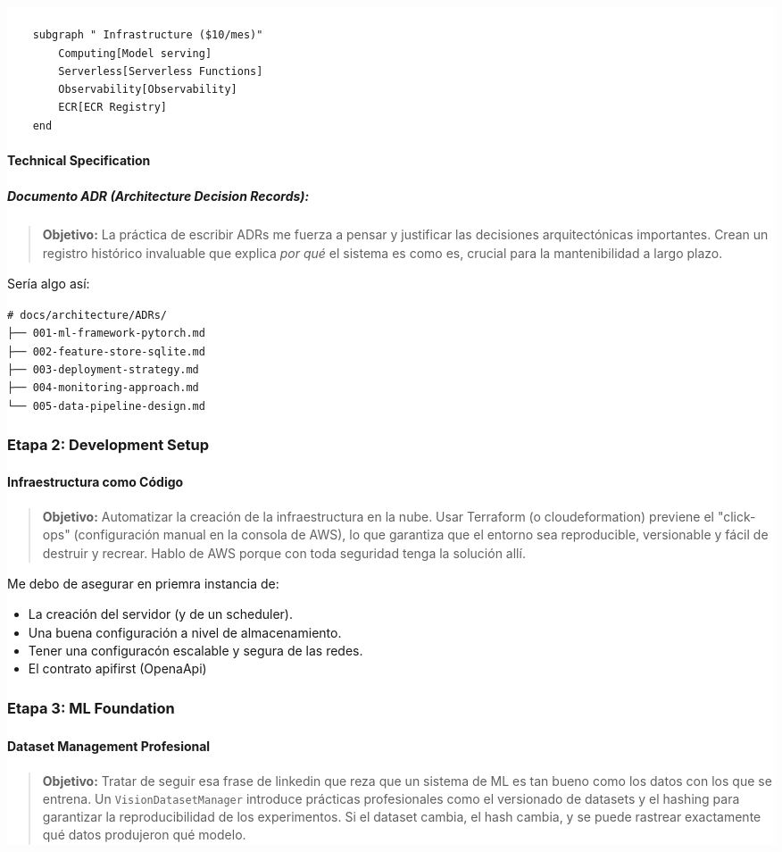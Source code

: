 ```mermaid

    subgraph " Infrastructure ($10/mes)"
        Computing[Model serving]
        Serverless[Serverless Functions]
        Observability[Observability]
        ECR[ECR Registry]
    end
```

#### Technical Specification

##### Documento ADR (Architecture Decision Records):

> **Objetivo:**
> La práctica de escribir ADRs me fuerza a pensar y justificar las decisiones arquitectónicas importantes. Crean un registro histórico invaluable que explica *por qué* el sistema es como es, crucial para la mantenibilidad a largo plazo.

Sería algo así:
```
# docs/architecture/ADRs/
├── 001-ml-framework-pytorch.md
├── 002-feature-store-sqlite.md
├── 003-deployment-strategy.md
├── 004-monitoring-approach.md
└── 005-data-pipeline-design.md
```

### Etapa 2: Development Setup

#### Infraestructura como Código

> **Objetivo:**
> Automatizar la creación de la infraestructura en la nube. Usar Terraform (o cloudeformation) previene el "click-ops" (configuración manual en la consola de AWS), lo que garantiza que el entorno sea reproducible, versionable y fácil de destruir y recrear. Hablo de AWS porque con toda seguridad tenga la solución allí.

Me debo de asegurar en priemra instancia de:
- La creación del servidor (y de un scheduler).
- Una buena configuración a nivel de almacenamiento.
- Tener una configuracón escalable y segura de las redes.
- El contrato apifirst (OpenaApi)



### Etapa 3: ML Foundation

#### Dataset Management Profesional

> **Objetivo:**
> Tratar de seguir esa frase de linkedin que reza que un sistema de ML es tan bueno como los datos con los que se entrena. Un `VisionDatasetManager` introduce prácticas profesionales como el versionado de datasets y el hashing para garantizar la reproducibilidad de los experimentos. Si el dataset cambia, el hash cambia, y se puede rastrear exactamente qué datos produjeron qué modelo.
